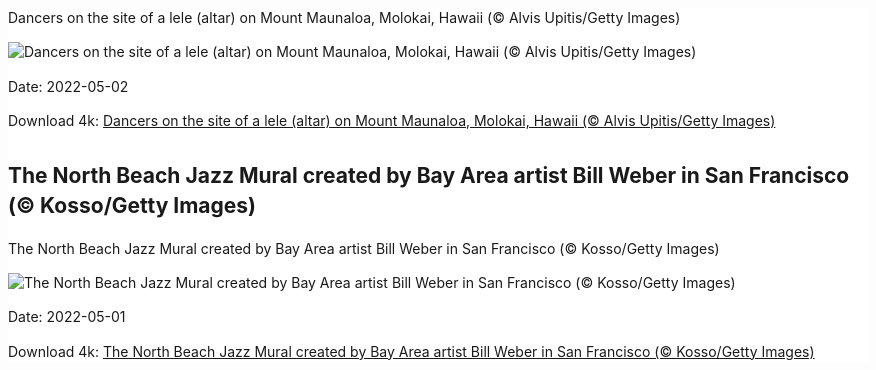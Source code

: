 Dancers on the site of a lele (altar) on Mount Maunaloa, Molokai, Hawaii (© Alvis Upitis/Getty Images)

![Dancers on the site of a lele (altar) on Mount Maunaloa, Molokai, Hawaii (© Alvis Upitis/Getty Images)](https://bing.com/th?id=OHR.LeiDay_EN-US2557797109_UHD.jpg&w=1024&h=576)

Date: 2022-05-02

Download 4k: [Dancers on the site of a lele (altar) on Mount Maunaloa, Molokai, Hawaii (© Alvis Upitis/Getty Images)](https://bing.com/th?id=OHR.LeiDay_EN-US2557797109_UHD.jpg)

## The North Beach Jazz Mural created by Bay Area artist Bill Weber in San Francisco (© Kosso/Getty Images)

The North Beach Jazz Mural created by Bay Area artist Bill Weber in San Francisco (© Kosso/Getty Images)

![The North Beach Jazz Mural created by Bay Area artist Bill Weber in San Francisco (© Kosso/Getty Images)](https://bing.com/th?id=OHR.NorthBeachJazz_EN-US2507879013_UHD.jpg&w=1024&h=576)

Date: 2022-05-01

Download 4k: [The North Beach Jazz Mural created by Bay Area artist Bill Weber in San Francisco (© Kosso/Getty Images)](https://bing.com/th?id=OHR.NorthBeachJazz_EN-US2507879013_UHD.jpg)

